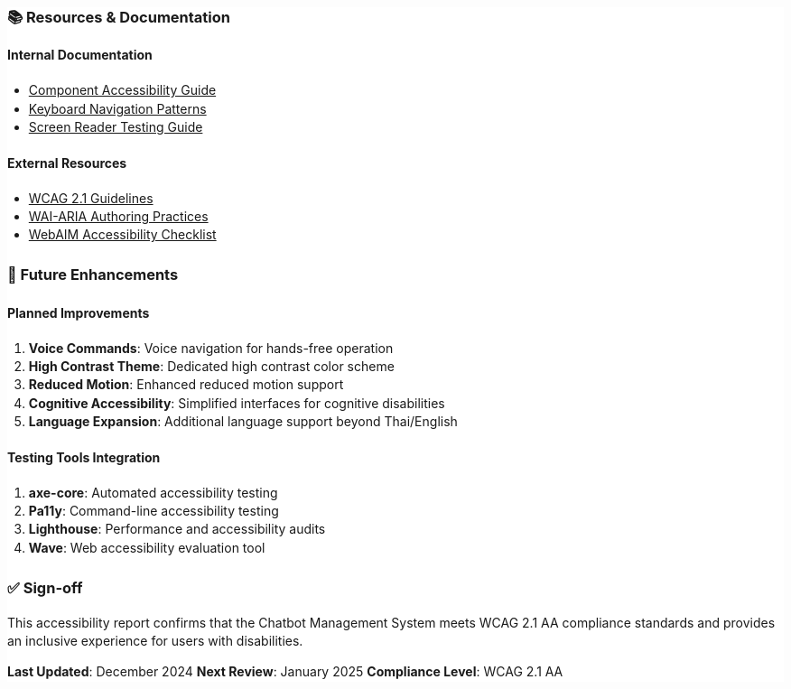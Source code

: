 ### 📚 Resources & Documentation

#### Internal Documentation
- [Component Accessibility Guide](./component-accessibility.md)
- [Keyboard Navigation Patterns](./keyboard-patterns.md)
- [Screen Reader Testing Guide](./screen-reader-testing.md)

#### External Resources
- [WCAG 2.1 Guidelines](https://www.w3.org/WAI/WCAG21/quickref/)
- [WAI-ARIA Authoring Practices](https://www.w3.org/WAI/ARIA/apg/)
- [WebAIM Accessibility Checklist](https://webaim.org/standards/wcag/checklist)

### 🎯 Future Enhancements

#### Planned Improvements
1. **Voice Commands**: Voice navigation for hands-free operation
2. **High Contrast Theme**: Dedicated high contrast color scheme
3. **Reduced Motion**: Enhanced reduced motion support
4. **Cognitive Accessibility**: Simplified interfaces for cognitive disabilities
5. **Language Expansion**: Additional language support beyond Thai/English

#### Testing Tools Integration
1. **axe-core**: Automated accessibility testing
2. **Pa11y**: Command-line accessibility testing
3. **Lighthouse**: Performance and accessibility audits
4. **Wave**: Web accessibility evaluation tool

### ✅ Sign-off

This accessibility report confirms that the Chatbot Management System meets WCAG 2.1 AA compliance standards and provides an inclusive experience for users with disabilities.

**Last Updated**: December 2024
**Next Review**: January 2025
**Compliance Level**: WCAG 2.1 AA